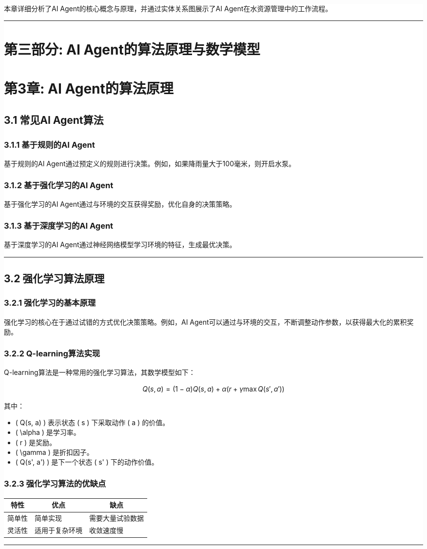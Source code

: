本章详细分析了AI Agent的核心概念与原理，并通过实体关系图展示了AI Agent在水资源管理中的工作流程。

---

# 第三部分: AI Agent的算法原理与数学模型

# 第3章: AI Agent的算法原理

## 3.1 常见AI Agent算法

### 3.1.1 基于规则的AI Agent

基于规则的AI Agent通过预定义的规则进行决策。例如，如果降雨量大于100毫米，则开启水泵。

### 3.1.2 基于强化学习的AI Agent

基于强化学习的AI Agent通过与环境的交互获得奖励，优化自身的决策策略。

### 3.1.3 基于深度学习的AI Agent

基于深度学习的AI Agent通过神经网络模型学习环境的特征，生成最优决策。

---

## 3.2 强化学习算法原理

### 3.2.1 强化学习的基本原理

强化学习的核心在于通过试错的方式优化决策策略。例如，AI Agent可以通过与环境的交互，不断调整动作参数，以获得最大化的累积奖励。

### 3.2.2 Q-learning算法实现

Q-learning算法是一种常用的强化学习算法，其数学模型如下：

$$ Q(s, a) = (1-\alpha) Q(s, a) + \alpha (r + \gamma \max Q(s', a')) $$

其中：
- \( Q(s, a) \) 表示状态 \( s \) 下采取动作 \( a \) 的价值。
- \( \alpha \) 是学习率。
- \( r \) 是奖励。
- \( \gamma \) 是折扣因子。
- \( Q(s', a') \) 是下一个状态 \( s' \) 下的动作价值。

### 3.2.3 强化学习算法的优缺点

| 特性         | 优点                       | 缺点                       |
|--------------|----------------------------|---------------------------|
| 简单性       | 简单实现                   | 需要大量试验数据           |
| 灵活性       | 适用于复杂环境             | 收敛速度慢                 |

---